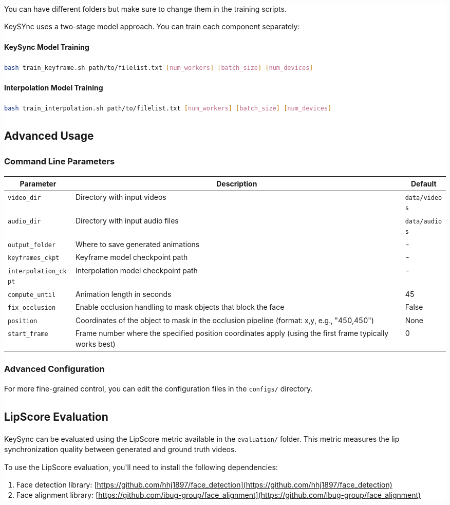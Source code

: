 You can have different folders but make sure to change them in the training scripts.

KeySYnc uses a two-stage model approach. You can train each component separately:

#### KeySync Model Training

```bash
bash train_keyframe.sh path/to/filelist.txt [num_workers] [batch_size] [num_devices]
```

#### Interpolation Model Training

```bash
bash train_interpolation.sh path/to/filelist.txt [num_workers] [batch_size] [num_devices]
```

## Advanced Usage

### Command Line Parameters

| Parameter | Description | Default |
|-----------|-------------|---------|
| `video_dir` | Directory with input videos | `data/videos` |
| `audio_dir` | Directory with input audio files | `data/audios` |
| `output_folder` | Where to save generated animations | - |
| `keyframes_ckpt` | Keyframe model checkpoint path | - |
| `interpolation_ckpt` | Interpolation model checkpoint path | - |
| `compute_until` | Animation length in seconds | 45 |
| `fix_occlusion` | Enable occlusion handling to mask objects that block the face | False |
| `position` | Coordinates of the object to mask in the occlusion pipeline (format: x,y, e.g., "450,450") | None |
| `start_frame` | Frame number where the specified position coordinates apply (using the first frame typically works best) | 0 |

### Advanced Configuration

For more fine-grained control, you can edit the configuration files in the `configs/` directory.

## LipScore Evaluation

KeySync can be evaluated using the LipScore metric available in the `evaluation/` folder. This metric measures the lip synchronization quality between generated and ground truth videos.

To use the LipScore evaluation, you'll need to install the following dependencies:

1. Face detection library: [https://github.com/hhj1897/face_detection](https://github.com/hhj1897/face_detection)
2. Face alignment library: [https://github.com/ibug-group/face_alignment](https://github.com/ibug-group/face_alignment)
